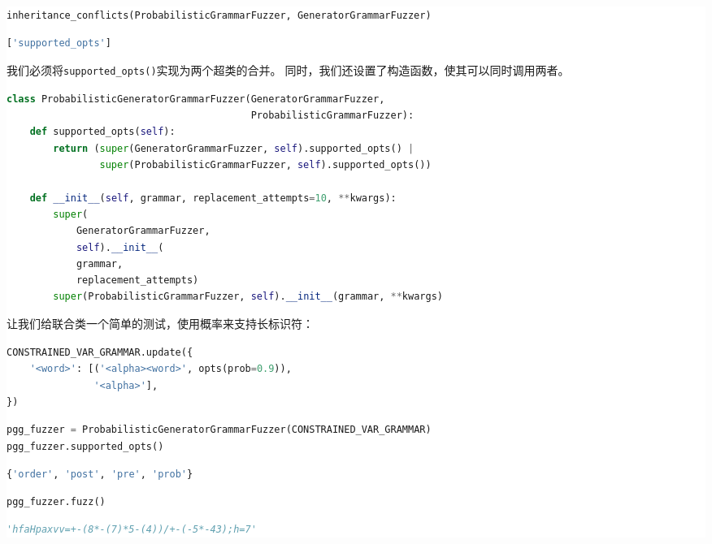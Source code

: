 ```py
inheritance_conflicts(ProbabilisticGrammarFuzzer, GeneratorGrammarFuzzer)

```

```py
['supported_opts']

```

我们必须将`supported_opts()`实现为两个超类的合并。 同时，我们还设置了构造函数，使其可以同时调用两者。

```py
class ProbabilisticGeneratorGrammarFuzzer(GeneratorGrammarFuzzer,
                                          ProbabilisticGrammarFuzzer):
    def supported_opts(self):
        return (super(GeneratorGrammarFuzzer, self).supported_opts() |
                super(ProbabilisticGrammarFuzzer, self).supported_opts())

    def __init__(self, grammar, replacement_attempts=10, **kwargs):
        super(
            GeneratorGrammarFuzzer,
            self).__init__(
            grammar,
            replacement_attempts)
        super(ProbabilisticGrammarFuzzer, self).__init__(grammar, **kwargs)

```

让我们给联合类一个简单的测试，使用概率来支持长标识符：

```py
CONSTRAINED_VAR_GRAMMAR.update({
    '<word>': [('<alpha><word>', opts(prob=0.9)),
               '<alpha>'],
})

```

```py
pgg_fuzzer = ProbabilisticGeneratorGrammarFuzzer(CONSTRAINED_VAR_GRAMMAR)
pgg_fuzzer.supported_opts()

```

```py
{'order', 'post', 'pre', 'prob'}

```

```py
pgg_fuzzer.fuzz()

```

```py
'hfaHpaxvv=+-(8*-(7)*5-(4))/+-(-5*-43);h=7'

```
